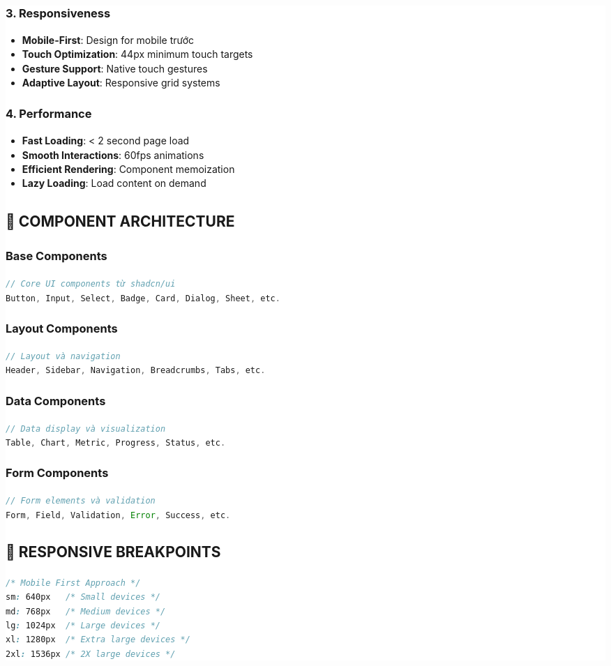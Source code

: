### **3. Responsiveness**

- **Mobile-First**: Design for mobile trước
- **Touch Optimization**: 44px minimum touch targets
- **Gesture Support**: Native touch gestures
- **Adaptive Layout**: Responsive grid systems

### **4. Performance**

- **Fast Loading**: < 2 second page load
- **Smooth Interactions**: 60fps animations
- **Efficient Rendering**: Component memoization
- **Lazy Loading**: Load content on demand

## 🔧 **COMPONENT ARCHITECTURE**

### **Base Components**

```typescript
// Core UI components từ shadcn/ui
Button, Input, Select, Badge, Card, Dialog, Sheet, etc.
```

### **Layout Components**

```typescript
// Layout và navigation
Header, Sidebar, Navigation, Breadcrumbs, Tabs, etc.
```

### **Data Components**

```typescript
// Data display và visualization
Table, Chart, Metric, Progress, Status, etc.
```

### **Form Components**

```typescript
// Form elements và validation
Form, Field, Validation, Error, Success, etc.
```

## 📱 **RESPONSIVE BREAKPOINTS**

```css
/* Mobile First Approach */
sm: 640px   /* Small devices */
md: 768px   /* Medium devices */
lg: 1024px  /* Large devices */
xl: 1280px  /* Extra large devices */
2xl: 1536px /* 2X large devices */
```
